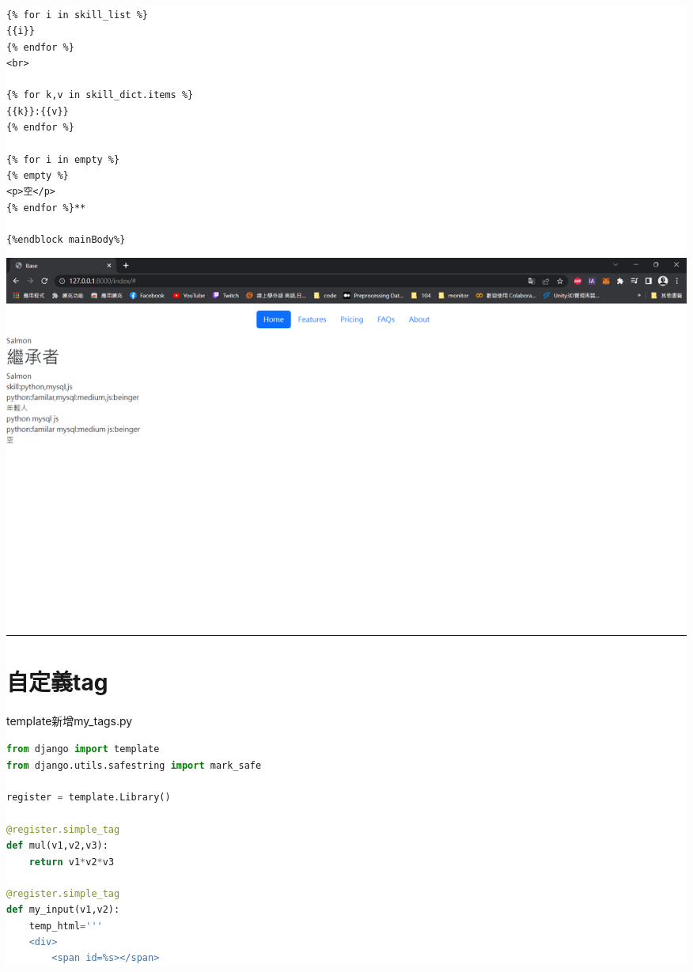 ```
{% for i in skill_list %}
{{i}}
{% endfor %}
<br>

{% for k,v in skill_dict.items %}
{{k}}:{{v}}
{% endfor %}

{% for i in empty %}
{% empty %}
<p>空</p>
{% endfor %}**

{%endblock mainBody%}
```

![Untitled](Django%20b3428f2d2fae4dbca68b1494acb8106c/Untitled%2014.png)

---

# 自定義tag

template新增my_tags.py

```python
from django import template
from django.utils.safestring import mark_safe

register = template.Library()

@register.simple_tag
def mul(v1,v2,v3):
    return v1*v2*v3

@register.simple_tag
def my_input(v1,v2):
    temp_html='''
    <div>
        <span id=%s></span>
```